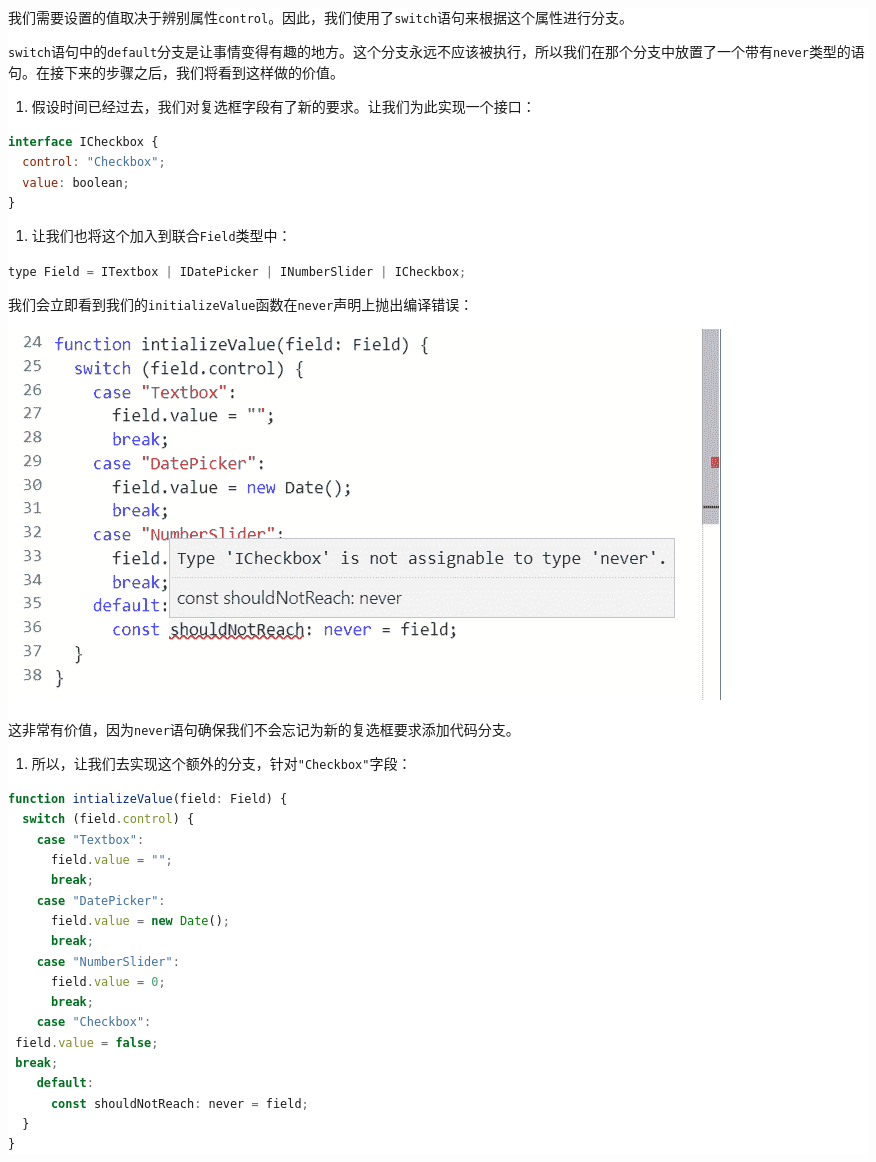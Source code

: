 我们需要设置的值取决于辨别属性`control`。因此，我们使用了`switch`语句来根据这个属性进行分支。

`switch`语句中的`default`分支是让事情变得有趣的地方。这个分支永远不应该被执行，所以我们在那个分支中放置了一个带有`never`类型的语句。在接下来的步骤之后，我们将看到这样做的价值。

1.  假设时间已经过去，我们对复选框字段有了新的要求。让我们为此实现一个接口：

```jsx
interface ICheckbox {
  control: "Checkbox";
  value: boolean;
}
```

1.  让我们也将这个加入到联合`Field`类型中：

```jsx
type Field = ITextbox | IDatePicker | INumberSlider | ICheckbox;
```

我们会立即看到我们的`initializeValue`函数在`never`声明上抛出编译错误：

![](img/63d39be5-cdfb-4d52-857e-8f99b628dab0.png)

这非常有价值，因为`never`语句确保我们不会忘记为新的复选框要求添加代码分支。

1.  所以，让我们去实现这个额外的分支，针对`"Checkbox"`字段：

```jsx
function intializeValue(field: Field) {
  switch (field.control) {
    case "Textbox":
      field.value = "";
      break;
    case "DatePicker":
      field.value = new Date();
      break;
    case "NumberSlider":
      field.value = 0;
      break;
    case "Checkbox":
 field.value = false;
 break;
    default:
      const shouldNotReach: never = field;
  }
}
```
